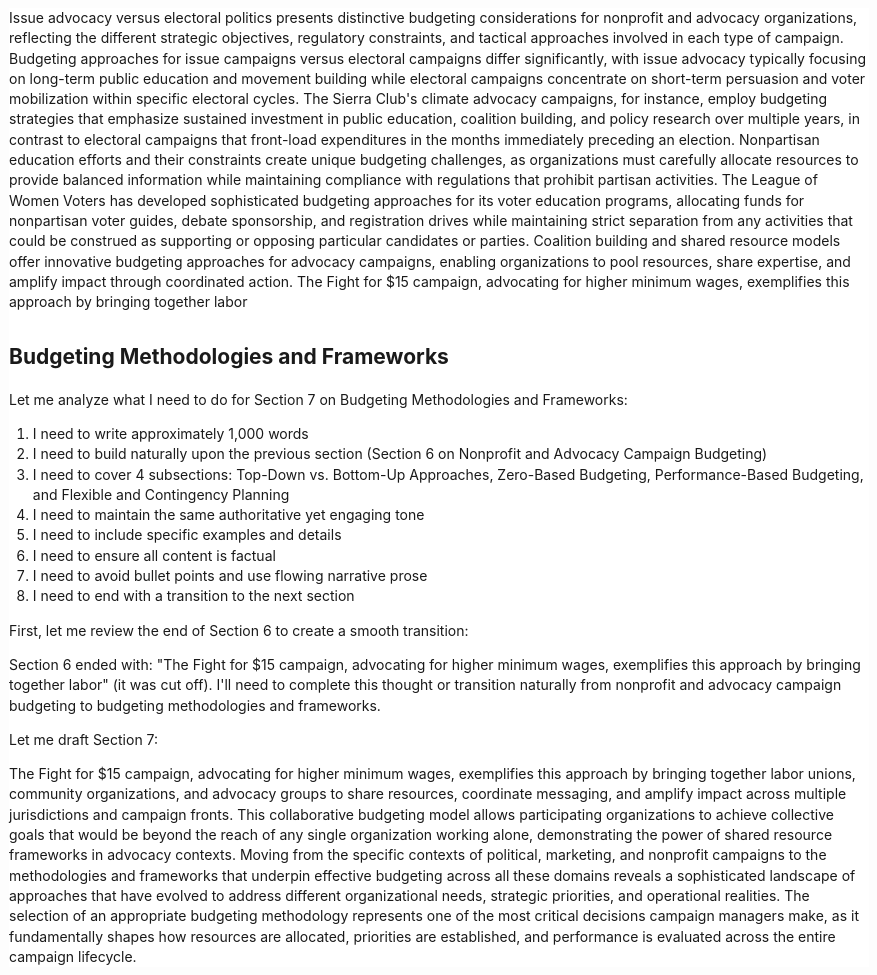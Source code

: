 Issue advocacy versus electoral politics presents distinctive budgeting considerations for nonprofit and advocacy organizations, reflecting the different strategic objectives, regulatory constraints, and tactical approaches involved in each type of campaign. Budgeting approaches for issue campaigns versus electoral campaigns differ significantly, with issue advocacy typically focusing on long-term public education and movement building while electoral campaigns concentrate on short-term persuasion and voter mobilization within specific electoral cycles. The Sierra Club's climate advocacy campaigns, for instance, employ budgeting strategies that emphasize sustained investment in public education, coalition building, and policy research over multiple years, in contrast to electoral campaigns that front-load expenditures in the months immediately preceding an election. Nonpartisan education efforts and their constraints create unique budgeting challenges, as organizations must carefully allocate resources to provide balanced information while maintaining compliance with regulations that prohibit partisan activities. The League of Women Voters has developed sophisticated budgeting approaches for its voter education programs, allocating funds for nonpartisan voter guides, debate sponsorship, and registration drives while maintaining strict separation from any activities that could be construed as supporting or opposing particular candidates or parties. Coalition building and shared resource models offer innovative budgeting approaches for advocacy campaigns, enabling organizations to pool resources, share expertise, and amplify impact through coordinated action. The Fight for $15 campaign, advocating for higher minimum wages, exemplifies this approach by bringing together labor

## Budgeting Methodologies and Frameworks

<think>Let me analyze what I need to do for Section 7 on Budgeting Methodologies and Frameworks:

1. I need to write approximately 1,000 words
2. I need to build naturally upon the previous section (Section 6 on Nonprofit and Advocacy Campaign Budgeting)
3. I need to cover 4 subsections: Top-Down vs. Bottom-Up Approaches, Zero-Based Budgeting, Performance-Based Budgeting, and Flexible and Contingency Planning
4. I need to maintain the same authoritative yet engaging tone
5. I need to include specific examples and details
6. I need to ensure all content is factual
7. I need to avoid bullet points and use flowing narrative prose
8. I need to end with a transition to the next section

First, let me review the end of Section 6 to create a smooth transition:

Section 6 ended with: "The Fight for $15 campaign, advocating for higher minimum wages, exemplifies this approach by bringing together labor" (it was cut off). I'll need to complete this thought or transition naturally from nonprofit and advocacy campaign budgeting to budgeting methodologies and frameworks.

Let me draft Section 7:

The Fight for $15 campaign, advocating for higher minimum wages, exemplifies this approach by bringing together labor unions, community organizations, and advocacy groups to share resources, coordinate messaging, and amplify impact across multiple jurisdictions and campaign fronts. This collaborative budgeting model allows participating organizations to achieve collective goals that would be beyond the reach of any single organization working alone, demonstrating the power of shared resource frameworks in advocacy contexts. Moving from the specific contexts of political, marketing, and nonprofit campaigns to the methodologies and frameworks that underpin effective budgeting across all these domains reveals a sophisticated landscape of approaches that have evolved to address different organizational needs, strategic priorities, and operational realities. The selection of an appropriate budgeting methodology represents one of the most critical decisions campaign managers make, as it fundamentally shapes how resources are allocated, priorities are established, and performance is evaluated across the entire campaign lifecycle.
